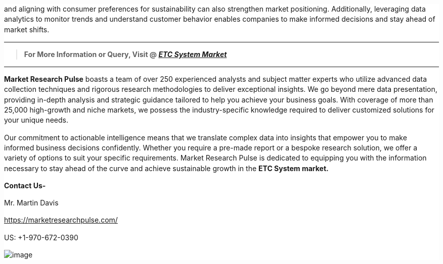 and aligning with consumer preferences for sustainability can also strengthen market positioning. Additionally, leveraging data analytics to monitor trends and understand customer behavior enables companies to make informed decisions and stay ahead of market shifts.</p><hr /><blockquote><p><strong>For More Information or Query, Visit @&nbsp;<em><a href="https://marketresearchpulse.com/report/130626/etc-system-market?utm_source=Linkedin&utm_medium=052">ETC System Market</a></em></strong></p></blockquote><hr /><p><strong>Market Research Pulse</strong> boasts a team of over 250 experienced analysts and subject matter experts who utilize advanced data collection techniques and rigorous research methodologies to deliver exceptional insights. We go beyond mere data presentation, providing in-depth analysis and strategic guidance tailored to help you achieve your business goals. With coverage of more than 25,000 high-growth and niche markets, we possess the industry-specific knowledge required to deliver customized solutions for your unique needs.</p><p>Our commitment to actionable intelligence means that we translate complex data into insights that empower you to make informed business decisions confidently. Whether you require a pre-made report or a bespoke research solution, we offer a variety of options to suit your specific requirements. Market Research Pulse is dedicated to equipping you with the information necessary to stay ahead of the curve and achieve sustainable growth in the <strong>ETC System market.</strong></p><p><strong>Contact Us-</strong></p><p>Mr. Martin Davis</p><p>https://marketresearchpulse.com/</p><p>US: +1-970-672-0390</p>
![image](https://github.com/user-attachments/assets/3775628e-65e3-46f1-aa27-6be7c534ab0b)
